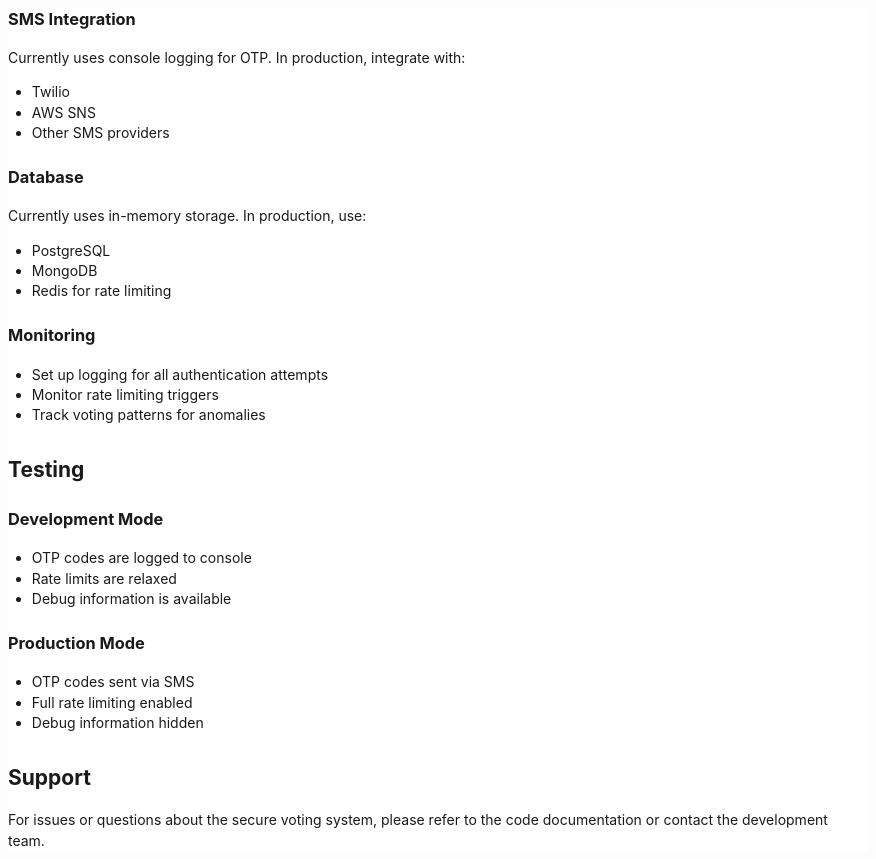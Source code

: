 ### SMS Integration

Currently uses console logging for OTP. In production, integrate with:

- Twilio
- AWS SNS
- Other SMS providers

### Database

Currently uses in-memory storage. In production, use:

- PostgreSQL
- MongoDB
- Redis for rate limiting

### Monitoring

- Set up logging for all authentication attempts
- Monitor rate limiting triggers
- Track voting patterns for anomalies

## Testing

### Development Mode

- OTP codes are logged to console
- Rate limits are relaxed
- Debug information is available

### Production Mode

- OTP codes sent via SMS
- Full rate limiting enabled
- Debug information hidden

## Support

For issues or questions about the secure voting system, please refer to the code documentation or contact the development team.
